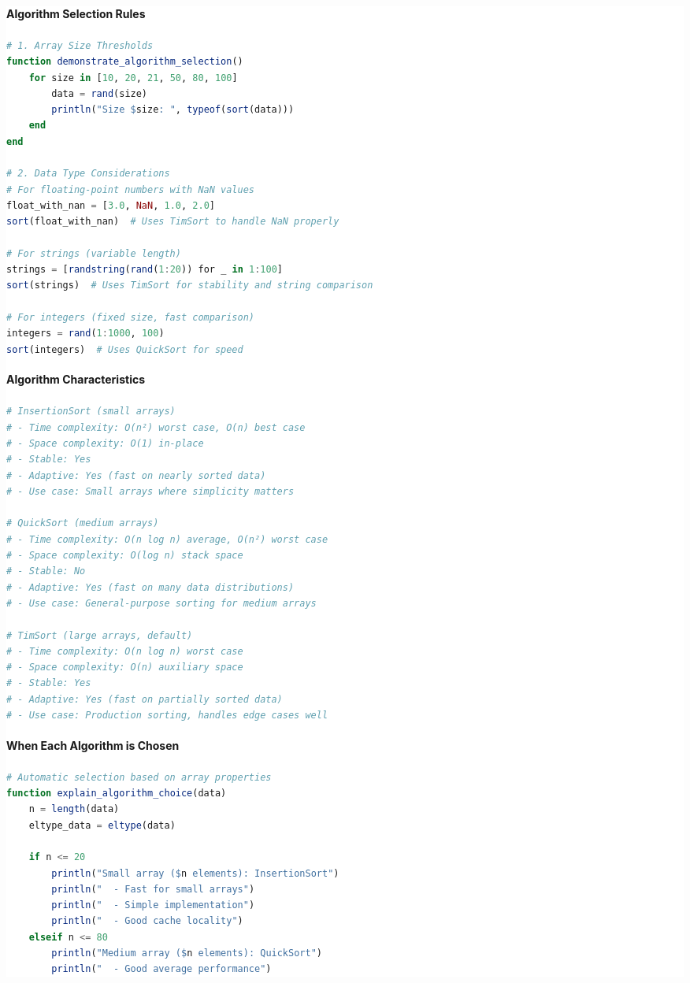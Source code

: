 #### Algorithm Selection Rules

```julia
# 1. Array Size Thresholds
function demonstrate_algorithm_selection()
    for size in [10, 20, 21, 50, 80, 100]
        data = rand(size)
        println("Size $size: ", typeof(sort(data)))
    end
end

# 2. Data Type Considerations
# For floating-point numbers with NaN values
float_with_nan = [3.0, NaN, 1.0, 2.0]
sort(float_with_nan)  # Uses TimSort to handle NaN properly

# For strings (variable length)
strings = [randstring(rand(1:20)) for _ in 1:100]
sort(strings)  # Uses TimSort for stability and string comparison

# For integers (fixed size, fast comparison)
integers = rand(1:1000, 100)
sort(integers)  # Uses QuickSort for speed
```

#### Algorithm Characteristics

```julia
# InsertionSort (small arrays)
# - Time complexity: O(n²) worst case, O(n) best case
# - Space complexity: O(1) in-place
# - Stable: Yes
# - Adaptive: Yes (fast on nearly sorted data)
# - Use case: Small arrays where simplicity matters

# QuickSort (medium arrays)
# - Time complexity: O(n log n) average, O(n²) worst case
# - Space complexity: O(log n) stack space
# - Stable: No
# - Adaptive: Yes (fast on many data distributions)
# - Use case: General-purpose sorting for medium arrays

# TimSort (large arrays, default)
# - Time complexity: O(n log n) worst case
# - Space complexity: O(n) auxiliary space
# - Stable: Yes
# - Adaptive: Yes (fast on partially sorted data)
# - Use case: Production sorting, handles edge cases well
```

#### When Each Algorithm is Chosen

```julia
# Automatic selection based on array properties
function explain_algorithm_choice(data)
    n = length(data)
    eltype_data = eltype(data)

    if n <= 20
        println("Small array ($n elements): InsertionSort")
        println("  - Fast for small arrays")
        println("  - Simple implementation")
        println("  - Good cache locality")
    elseif n <= 80
        println("Medium array ($n elements): QuickSort")
        println("  - Good average performance")
```